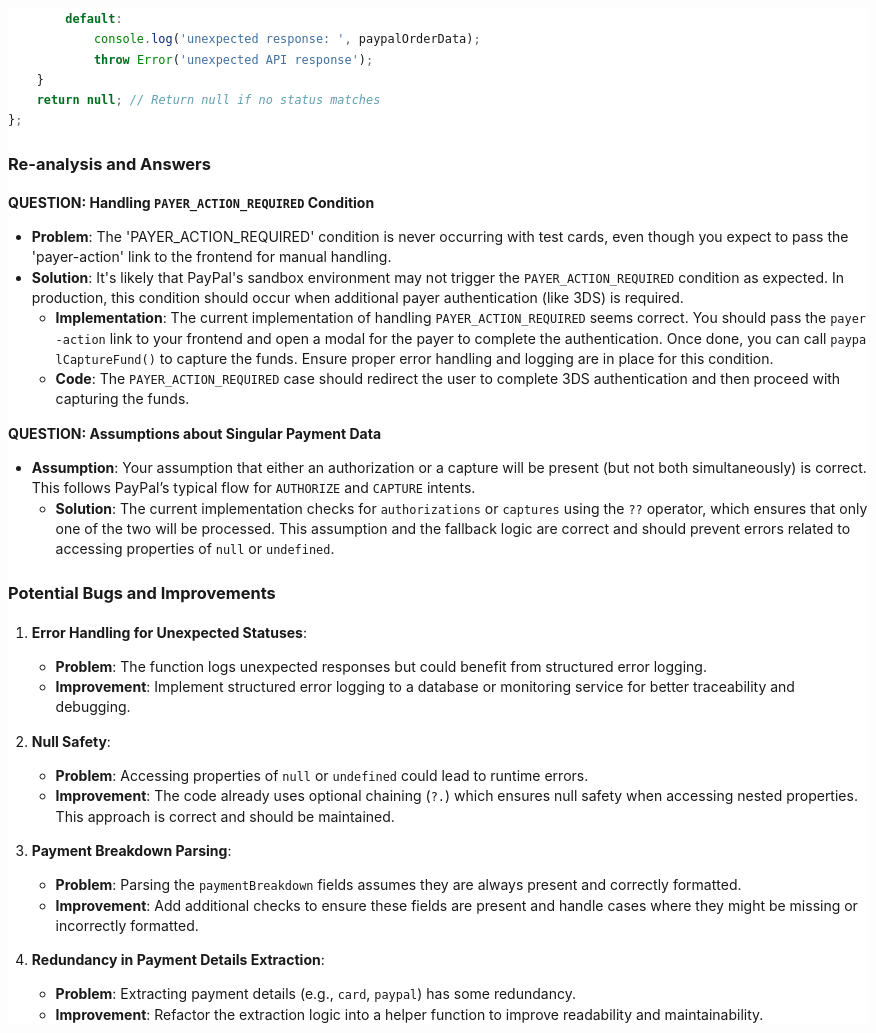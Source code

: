 ```typescript
        default:
            console.log('unexpected response: ', paypalOrderData);
            throw Error('unexpected API response');
    }
    return null; // Return null if no status matches
};
```

### Re-analysis and Answers

**QUESTION: Handling `PAYER_ACTION_REQUIRED` Condition**
- **Problem**: The 'PAYER_ACTION_REQUIRED' condition is never occurring with test cards, even though you expect to pass the 'payer-action' link to the frontend for manual handling.
- **Solution**: It's likely that PayPal's sandbox environment may not trigger the `PAYER_ACTION_REQUIRED` condition as expected. In production, this condition should occur when additional payer authentication (like 3DS) is required.
  - **Implementation**: The current implementation of handling `PAYER_ACTION_REQUIRED` seems correct. You should pass the `payer-action` link to your frontend and open a modal for the payer to complete the authentication. Once done, you can call `paypalCaptureFund()` to capture the funds. Ensure proper error handling and logging are in place for this condition.
  - **Code**: The `PAYER_ACTION_REQUIRED` case should redirect the user to complete 3DS authentication and then proceed with capturing the funds.

**QUESTION: Assumptions about Singular Payment Data**
- **Assumption**: Your assumption that either an authorization or a capture will be present (but not both simultaneously) is correct. This follows PayPal’s typical flow for `AUTHORIZE` and `CAPTURE` intents.
  - **Solution**: The current implementation checks for `authorizations` or `captures` using the `??` operator, which ensures that only one of the two will be processed. This assumption and the fallback logic are correct and should prevent errors related to accessing properties of `null` or `undefined`.

### Potential Bugs and Improvements

1. **Error Handling for Unexpected Statuses**:
   - **Problem**: The function logs unexpected responses but could benefit from structured error logging.
   - **Improvement**: Implement structured error logging to a database or monitoring service for better traceability and debugging.

2. **Null Safety**:
   - **Problem**: Accessing properties of `null` or `undefined` could lead to runtime errors.
   - **Improvement**: The code already uses optional chaining (`?.`) which ensures null safety when accessing nested properties. This approach is correct and should be maintained.

3. **Payment Breakdown Parsing**:
   - **Problem**: Parsing the `paymentBreakdown` fields assumes they are always present and correctly formatted.
   - **Improvement**: Add additional checks to ensure these fields are present and handle cases where they might be missing or incorrectly formatted.

4. **Redundancy in Payment Details Extraction**:
   - **Problem**: Extracting payment details (e.g., `card`, `paypal`) has some redundancy.
   - **Improvement**: Refactor the extraction logic into a helper function to improve readability and maintainability.

